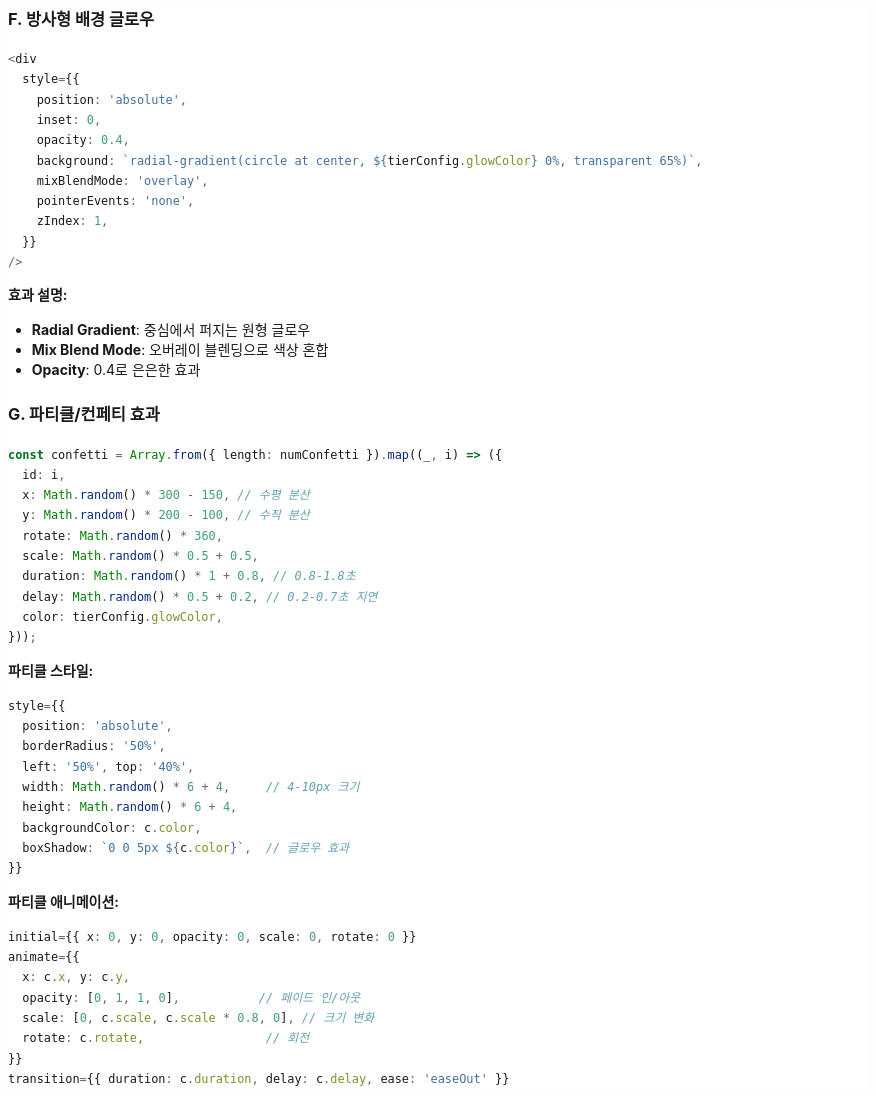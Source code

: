 ### F. 방사형 배경 글로우
```typescript
<div
  style={{
    position: 'absolute',
    inset: 0,
    opacity: 0.4,
    background: `radial-gradient(circle at center, ${tierConfig.glowColor} 0%, transparent 65%)`,
    mixBlendMode: 'overlay',
    pointerEvents: 'none',
    zIndex: 1,
  }}
/>
```

**효과 설명:**
- **Radial Gradient**: 중심에서 퍼지는 원형 글로우
- **Mix Blend Mode**: 오버레이 블렌딩으로 색상 혼합
- **Opacity**: 0.4로 은은한 효과

### G. 파티클/컨페티 효과
```typescript
const confetti = Array.from({ length: numConfetti }).map((_, i) => ({
  id: i,
  x: Math.random() * 300 - 150, // 수평 분산
  y: Math.random() * 200 - 100, // 수직 분산
  rotate: Math.random() * 360,
  scale: Math.random() * 0.5 + 0.5,
  duration: Math.random() * 1 + 0.8, // 0.8-1.8초
  delay: Math.random() * 0.5 + 0.2, // 0.2-0.7초 지연
  color: tierConfig.glowColor,
}));
```

**파티클 스타일:**
```typescript
style={{
  position: 'absolute',
  borderRadius: '50%',
  left: '50%', top: '40%',
  width: Math.random() * 6 + 4,     // 4-10px 크기
  height: Math.random() * 6 + 4,
  backgroundColor: c.color,
  boxShadow: `0 0 5px ${c.color}`,  // 글로우 효과
}}
```

**파티클 애니메이션:**
```typescript
initial={{ x: 0, y: 0, opacity: 0, scale: 0, rotate: 0 }}
animate={{
  x: c.x, y: c.y,
  opacity: [0, 1, 1, 0],           // 페이드 인/아웃
  scale: [0, c.scale, c.scale * 0.8, 0], // 크기 변화
  rotate: c.rotate,                 // 회전
}}
transition={{ duration: c.duration, delay: c.delay, ease: 'easeOut' }}
```
